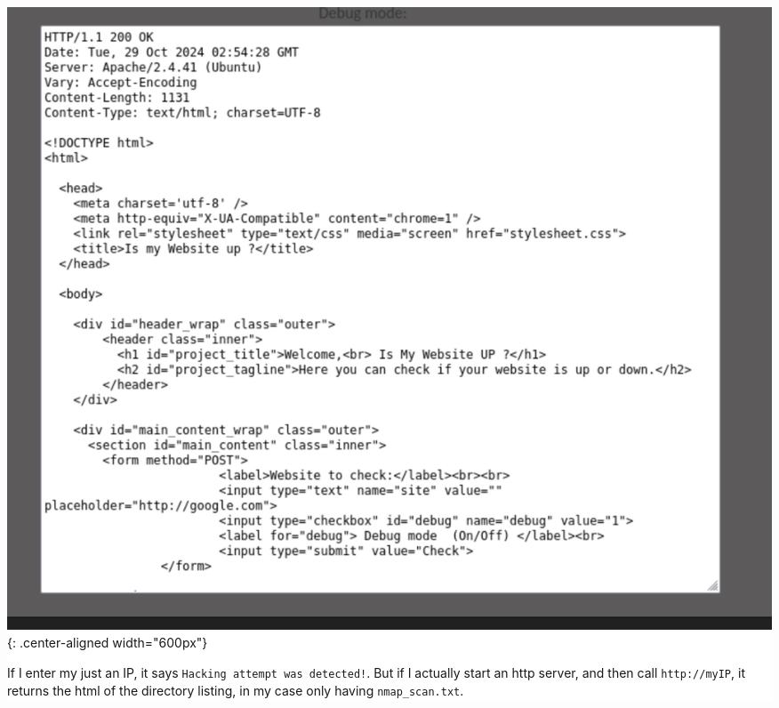 ![UpDown3.png](/assets/images/UpDown/UpDown3.png){: .center-aligned width="600px"}

If I enter my just an IP, it says `Hacking attempt was detected!`. But if I actually start an http server, and then call `http://myIP`, it returns the html of the directory listing, in my case only having `nmap_scan.txt`. 

